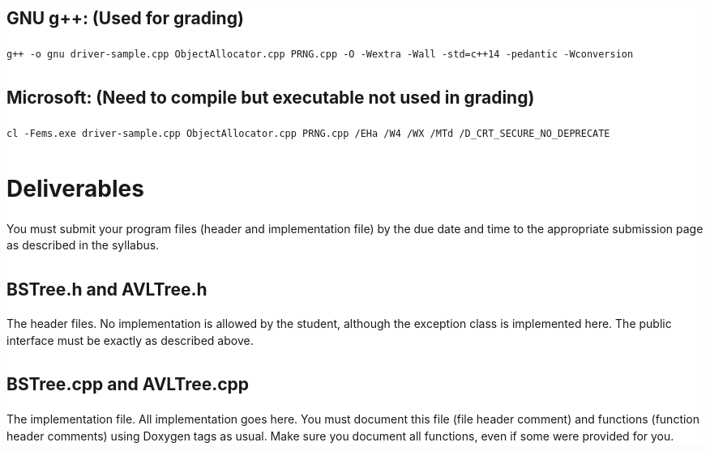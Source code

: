 ## GNU g++: (Used for grading)

```make
g++ -o gnu driver-sample.cpp ObjectAllocator.cpp PRNG.cpp -O -Wextra -Wall -std=c++14 -pedantic -Wconversion
```

## Microsoft: (Need to compile but executable not used in grading)

```make
cl -Fems.exe driver-sample.cpp ObjectAllocator.cpp PRNG.cpp /EHa /W4 /WX /MTd /D_CRT_SECURE_NO_DEPRECATE
```

# Deliverables

You must submit your program files (header and implementation file) by the due date and time to the appropriate submission page as described in the syllabus.

## BSTree.h and AVLTree.h

The header files. No implementation is allowed by the student, although the exception class is implemented here. The public interface must be exactly as described above.

## BSTree.cpp and AVLTree.cpp

The implementation file. All implementation goes here. You must document this file (file header comment) and functions (function header comments) using Doxygen tags as usual. Make sure you document all functions, even if some were provided for you.

